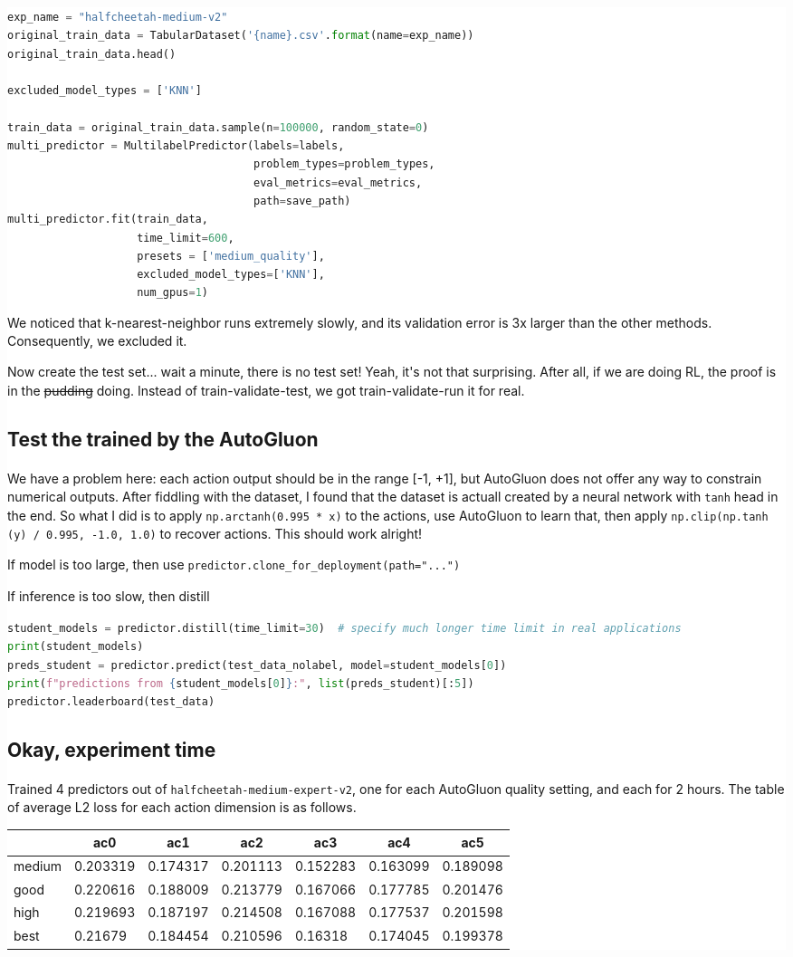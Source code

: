 ```python
exp_name = "halfcheetah-medium-v2"
original_train_data = TabularDataset('{name}.csv'.format(name=exp_name))
original_train_data.head()

excluded_model_types = ['KNN']

train_data = original_train_data.sample(n=100000, random_state=0)
multi_predictor = MultilabelPredictor(labels=labels,
                                      problem_types=problem_types,
                                      eval_metrics=eval_metrics,
                                      path=save_path)
multi_predictor.fit(train_data, 
                    time_limit=600,
                    presets = ['medium_quality'],      
                    excluded_model_types=['KNN'],
                    num_gpus=1)
```

We noticed that k-nearest-neighbor runs extremely slowly, and its validation error is 3x larger than the other methods. Consequently, we excluded it.

Now create the test set... wait a minute, there is no test set! Yeah, it's not that surprising. After all, if we are doing RL, the proof is in the ~~pudding~~ doing. Instead of train-validate-test, we got train-validate-run it for real.

## Test the trained by the AutoGluon

We have a problem here: each action output should be in the range [-1, +1], but AutoGluon does not offer any way to constrain numerical outputs. After fiddling with the dataset, I found that the dataset is actuall created by a neural network with `tanh` head in the end. So what I did is to apply `np.arctanh(0.995 * x)` to the actions, use AutoGluon to learn that, then apply `np.clip(np.tanh(y) / 0.995, -1.0, 1.0)` to recover actions. This should work alright!

If model is too large, then use `predictor.clone_for_deployment(path="...")`

If inference is too slow, then distill

```python
student_models = predictor.distill(time_limit=30)  # specify much longer time limit in real applications
print(student_models)
preds_student = predictor.predict(test_data_nolabel, model=student_models[0])
print(f"predictions from {student_models[0]}:", list(preds_student)[:5])
predictor.leaderboard(test_data)
```


## Okay, experiment time

Trained 4 predictors out of `halfcheetah-medium-expert-v2`, one for each AutoGluon quality setting, and each for 2 hours. The table of average L2 loss for each action dimension is as follows.

|        |      ac0 |      ac1 |      ac2 |      ac3 |      ac4 |      ac5 |
|--------|----------|----------|----------|----------|----------|----------|
| medium | 0.203319 | 0.174317 | 0.201113 | 0.152283 | 0.163099 | 0.189098 |
| good   | 0.220616 | 0.188009 | 0.213779 | 0.167066 | 0.177785 | 0.201476 |
| high   | 0.219693 | 0.187197 | 0.214508 | 0.167088 | 0.177537 | 0.201598 |
| best   | 0.21679  | 0.184454 | 0.210596 | 0.16318  | 0.174045 | 0.199378 |
